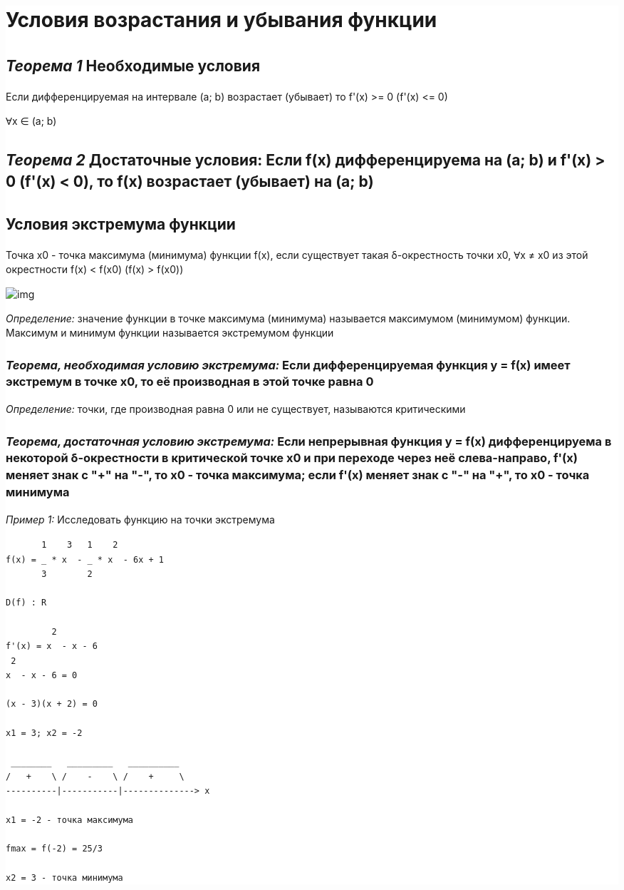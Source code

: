 # Условия возрастания и убывания функции

## _Теорема 1_ Необходимые условия

Если дифференцируемая на интервале (a; b) возрастает (убывает) то f'(x) >= 0 (f'(x) <= 0)

Ɐx ∈ (a; b)

## _Теорема 2_ Достаточные условия: Если f(x) дифференцируема на (a; b) и f'(x) > 0 (f'(x) < 0), то f(x) возрастает (убывает) на (a; b)

## Условия экстремума функции

Точка х0 - точка максимума (минимума) функции f(x), если существует такая δ-окрестность точки x0, Ɐx ≠ x0 из этой окрестности f(x) < f(x0) (f(x) > f(x0))

![img](https://sun9-4.userapi.com/impg/jh8fVtm3TnqkQO14JOqzdr9aylt1Ub1gCNw7VA/dZBiw_xVyFU.jpg?size=1079x1080&quality=95&sign=acd2a069a4df076bee307d979dfc55b3&type=album)

_Определение:_ значение функции в точке максимума (минимума) называется максимумом (минимумом) функции. Максимум и минимум функции называется экстремумом функции

### _Теорема, необходимая условию экстремума:_ Если дифференцируемая функция y = f(x) имеет экстремум в точке x0, то её производная в этой точке равна 0

_Определение:_ точки, где производная равна 0 или не существует, называются критическими

### _Теорема, достаточная условию экстремума:_ Если непрерывная функция y = f(x) дифференцируема в некоторой δ-окрестности в критической точке x0 и при переходе через неё слева-направо, f'(x) меняет знак с "+" на "-", то x0 - точка максимума; если f'(x) меняет знак с "-" на "+", то x0 - точка минимума

_Пример 1:_ Исследовать функцию на точки экстремума

```
       1    3   1    2
f(x) = _ * x  - _ * x  - 6x + 1
       3        2

D(f) : R

         2
f'(x) = x  - x - 6
 2
x  - x - 6 = 0

(x - 3)(x + 2) = 0

x1 = 3; x2 = -2

 ________   _________   __________
/   +    \ /    -    \ /    +     \
----------|-----------|--------------> x

x1 = -2 - точка максимума

fmax = f(-2) = 25/3

x2 = 3 - точка минимума

```